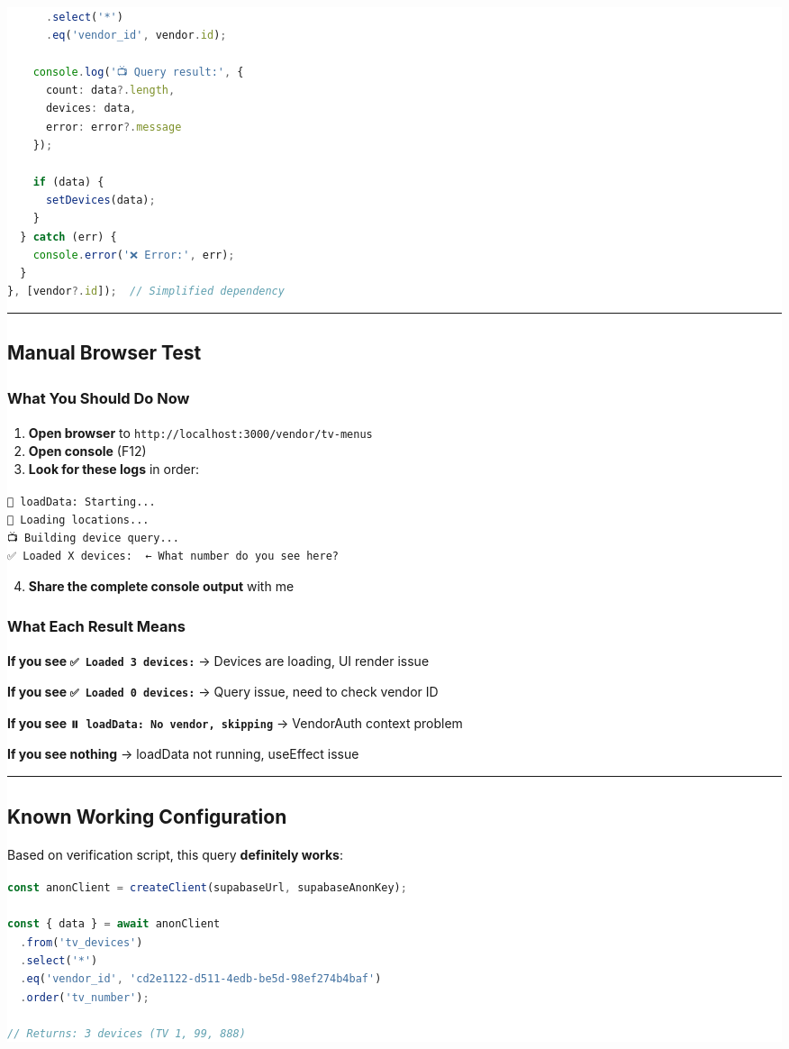 ```typescript
      .select('*')
      .eq('vendor_id', vendor.id);

    console.log('📺 Query result:', {
      count: data?.length,
      devices: data,
      error: error?.message
    });

    if (data) {
      setDevices(data);
    }
  } catch (err) {
    console.error('❌ Error:', err);
  }
}, [vendor?.id]);  // Simplified dependency
```

---

## Manual Browser Test

### What You Should Do Now

1. **Open browser** to `http://localhost:3000/vendor/tv-menus`
2. **Open console** (F12)
3. **Look for these logs** in order:

```
🔄 loadData: Starting...
📍 Loading locations...
📺 Building device query...
✅ Loaded X devices:  ← What number do you see here?
```

4. **Share the complete console output** with me

### What Each Result Means

**If you see `✅ Loaded 3 devices:`** → Devices are loading, UI render issue

**If you see `✅ Loaded 0 devices:`** → Query issue, need to check vendor ID

**If you see `⏸️ loadData: No vendor, skipping`** → VendorAuth context problem

**If you see nothing** → loadData not running, useEffect issue

---

## Known Working Configuration

Based on verification script, this query **definitely works**:

```typescript
const anonClient = createClient(supabaseUrl, supabaseAnonKey);

const { data } = await anonClient
  .from('tv_devices')
  .select('*')
  .eq('vendor_id', 'cd2e1122-d511-4edb-be5d-98ef274b4baf')
  .order('tv_number');

// Returns: 3 devices (TV 1, 99, 888)
```
